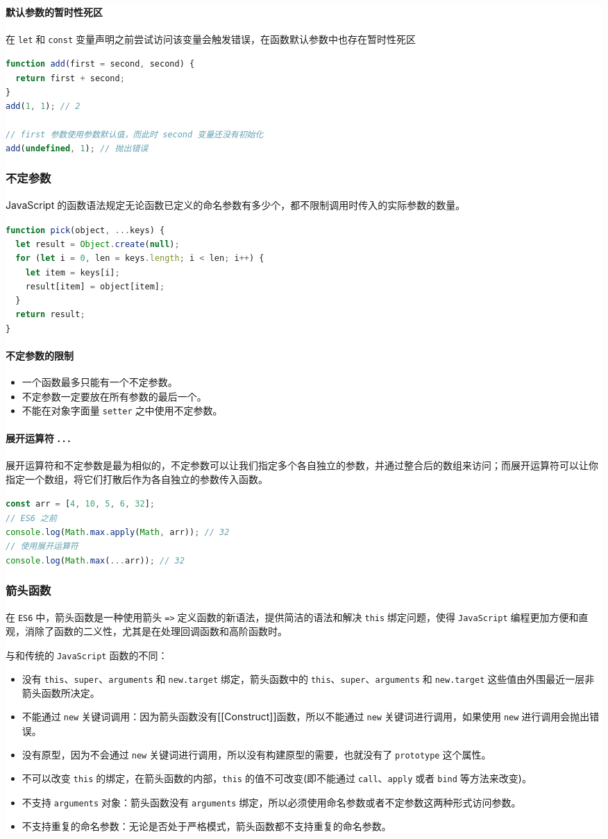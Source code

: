#### 默认参数的暂时性死区

在 `let` 和 `const` 变量声明之前尝试访问该变量会触发错误，在函数默认参数中也存在暂时性死区

```js
function add(first = second, second) {
  return first + second;
}
add(1, 1); // 2

// first 参数使用参数默认值，而此时 second 变量还没有初始化
add(undefined, 1); // 抛出错误
```

### 不定参数

JavaScript 的函数语法规定无论函数已定义的命名参数有多少个，都不限制调用时传入的实际参数的数量。

```js
function pick(object, ...keys) {
  let result = Object.create(null);
  for (let i = 0, len = keys.length; i < len; i++) {
    let item = keys[i];
    result[item] = object[item];
  }
  return result;
}
```

#### 不定参数的限制

- 一个函数最多只能有一个不定参数。
- 不定参数一定要放在所有参数的最后一个。
- 不能在对象字面量 `setter` 之中使用不定参数。

#### 展开运算符 `...`

展开运算符和不定参数是最为相似的，不定参数可以让我们指定多个各自独立的参数，并通过整合后的数组来访问；而展开运算符可以让你指定一个数组，将它们打散后作为各自独立的参数传入函数。

```js
const arr = [4, 10, 5, 6, 32];
// ES6 之前
console.log(Math.max.apply(Math, arr)); // 32
// 使用展开运算符
console.log(Math.max(...arr)); // 32
```

### 箭头函数

在 `ES6` 中，箭头函数是一种使用箭头 `=>` 定义函数的新语法，提供简洁的语法和解决 `this` 绑定问题，使得 `JavaScript` 编程更加方便和直观，消除了函数的二义性，尤其是在处理回调函数和高阶函数时。

与和传统的 `JavaScript` 函数的不同：

- 没有 `this`、`super`、`arguments` 和 `new.target` 绑定，箭头函数中的 `this`、`super`、`arguments` 和 `new.target` 这些值由外围最近一层非箭头函数所决定。
- 不能通过 `new` 关键词调用：因为箭头函数没有[[Construct]]函数，所以不能通过 `new` 关键词进行调用，如果使用 `new` 进行调用会抛出错误。
- 没有原型，因为不会通过 `new` 关键词进行调用，所以没有构建原型的需要，也就没有了 `prototype` 这个属性。
- 不可以改变 `this` 的绑定，在箭头函数的内部，`this` 的值不可改变(即不能通过 `call`、`apply` 或者 `bind` 等方法来改变)。
- 不支持 `arguments` 对象：箭头函数没有 `arguments` 绑定，所以必须使用命名参数或者不定参数这两种形式访问参数。
- 不支持重复的命名参数：无论是否处于严格模式，箭头函数都不支持重复的命名参数。


  [firstName]: 'sola',
